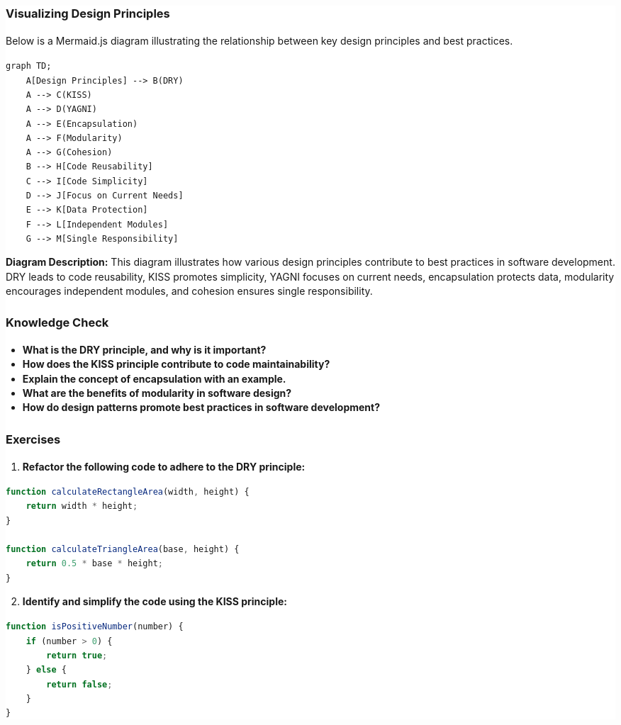 ### Visualizing Design Principles

Below is a Mermaid.js diagram illustrating the relationship between key design principles and best practices.

```mermaid
graph TD;
    A[Design Principles] --> B(DRY)
    A --> C(KISS)
    A --> D(YAGNI)
    A --> E(Encapsulation)
    A --> F(Modularity)
    A --> G(Cohesion)
    B --> H[Code Reusability]
    C --> I[Code Simplicity]
    D --> J[Focus on Current Needs]
    E --> K[Data Protection]
    F --> L[Independent Modules]
    G --> M[Single Responsibility]
```

**Diagram Description:** This diagram illustrates how various design principles contribute to best practices in software development. DRY leads to code reusability, KISS promotes simplicity, YAGNI focuses on current needs, encapsulation protects data, modularity encourages independent modules, and cohesion ensures single responsibility.

### Knowledge Check

- **What is the DRY principle, and why is it important?**
- **How does the KISS principle contribute to code maintainability?**
- **Explain the concept of encapsulation with an example.**
- **What are the benefits of modularity in software design?**
- **How do design patterns promote best practices in software development?**

### Exercises

1. **Refactor the following code to adhere to the DRY principle:**

```javascript
function calculateRectangleArea(width, height) {
    return width * height;
}

function calculateTriangleArea(base, height) {
    return 0.5 * base * height;
}
```

2. **Identify and simplify the code using the KISS principle:**

```javascript
function isPositiveNumber(number) {
    if (number > 0) {
        return true;
    } else {
        return false;
    }
}
```
